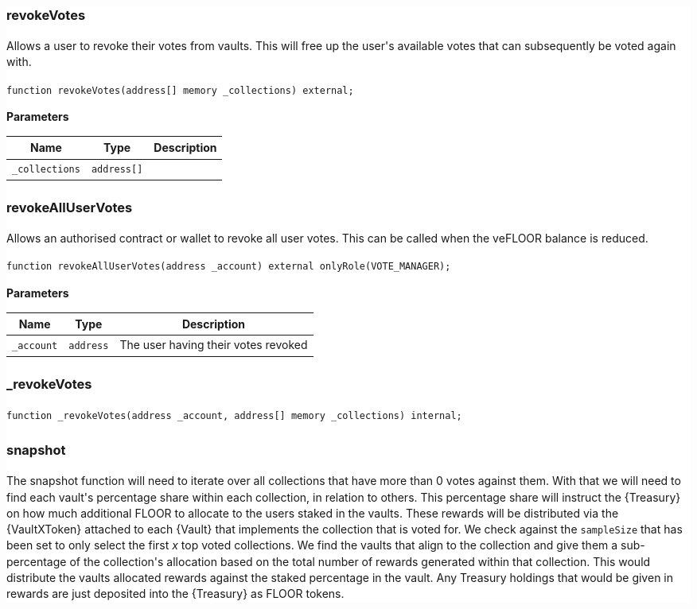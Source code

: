 
### revokeVotes

Allows a user to revoke their votes from vaults. This will free up the
user's available votes that can subsequently be voted again with.


```solidity
function revokeVotes(address[] memory _collections) external;
```
**Parameters**

|Name|Type|Description|
|----|----|-----------|
|`_collections`|`address[]`||


### revokeAllUserVotes

Allows an authorised contract or wallet to revoke all user votes. This
can be called when the veFLOOR balance is reduced.


```solidity
function revokeAllUserVotes(address _account) external onlyRole(VOTE_MANAGER);
```
**Parameters**

|Name|Type|Description|
|----|----|-----------|
|`_account`|`address`|The user having their votes revoked|


### _revokeVotes


```solidity
function _revokeVotes(address _account, address[] memory _collections) internal;
```

### snapshot

The snapshot function will need to iterate over all collections that have
more than 0 votes against them. With that we will need to find each
vault's percentage share within each collection, in relation to others.
This percentage share will instruct the {Treasury} on how much additional
FLOOR to allocate to the users staked in the vaults. These rewards will be
distributed via the {VaultXToken} attached to each {Vault} that implements
the collection that is voted for.
We check against the `sampleSize` that has been set to only select the first
_x_ top voted collections. We find the vaults that align to the collection
and give them a sub-percentage of the collection's allocation based on the
total number of rewards generated within that collection.
This would distribute the vaults allocated rewards against the staked
percentage in the vault. Any Treasury holdings that would be given in rewards
are just deposited into the {Treasury} as FLOOR tokens.
